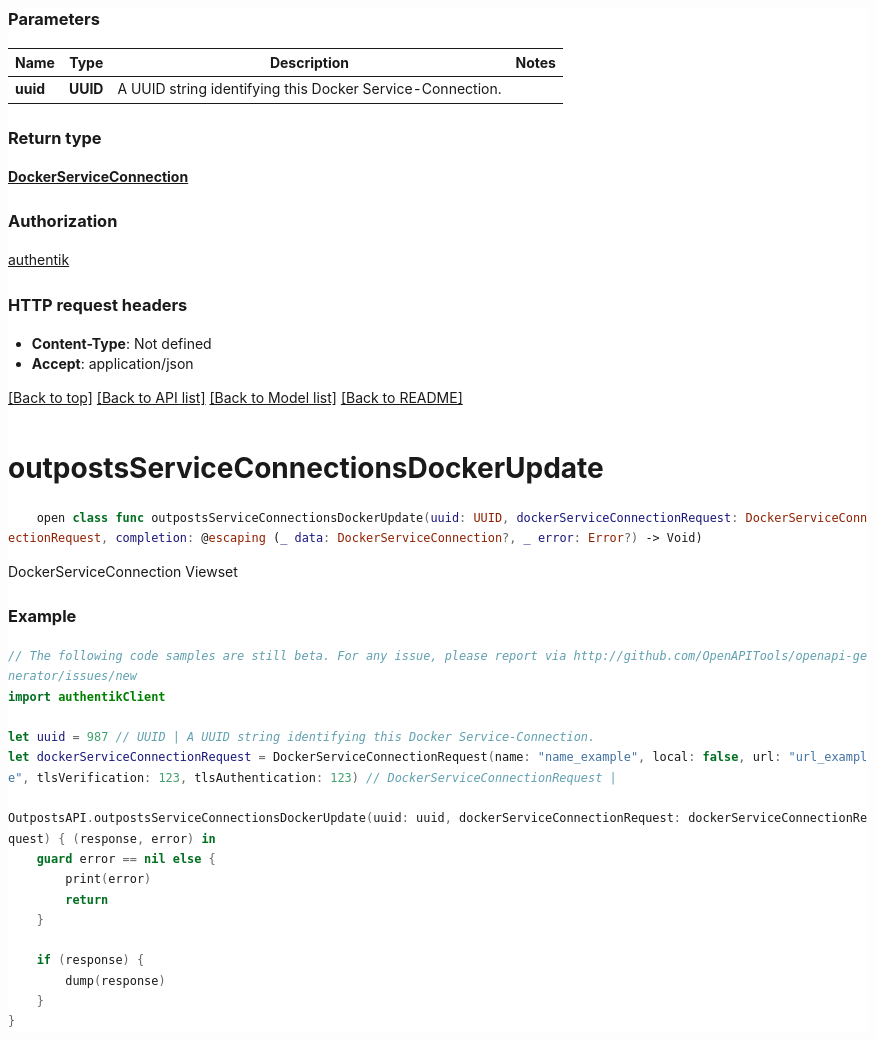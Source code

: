 ### Parameters

Name | Type | Description  | Notes
------------- | ------------- | ------------- | -------------
 **uuid** | **UUID** | A UUID string identifying this Docker Service-Connection. | 

### Return type

[**DockerServiceConnection**](DockerServiceConnection.md)

### Authorization

[authentik](../README.md#authentik)

### HTTP request headers

 - **Content-Type**: Not defined
 - **Accept**: application/json

[[Back to top]](#) [[Back to API list]](../README.md#documentation-for-api-endpoints) [[Back to Model list]](../README.md#documentation-for-models) [[Back to README]](../README.md)

# **outpostsServiceConnectionsDockerUpdate**
```swift
    open class func outpostsServiceConnectionsDockerUpdate(uuid: UUID, dockerServiceConnectionRequest: DockerServiceConnectionRequest, completion: @escaping (_ data: DockerServiceConnection?, _ error: Error?) -> Void)
```



DockerServiceConnection Viewset

### Example
```swift
// The following code samples are still beta. For any issue, please report via http://github.com/OpenAPITools/openapi-generator/issues/new
import authentikClient

let uuid = 987 // UUID | A UUID string identifying this Docker Service-Connection.
let dockerServiceConnectionRequest = DockerServiceConnectionRequest(name: "name_example", local: false, url: "url_example", tlsVerification: 123, tlsAuthentication: 123) // DockerServiceConnectionRequest | 

OutpostsAPI.outpostsServiceConnectionsDockerUpdate(uuid: uuid, dockerServiceConnectionRequest: dockerServiceConnectionRequest) { (response, error) in
    guard error == nil else {
        print(error)
        return
    }

    if (response) {
        dump(response)
    }
}
```
